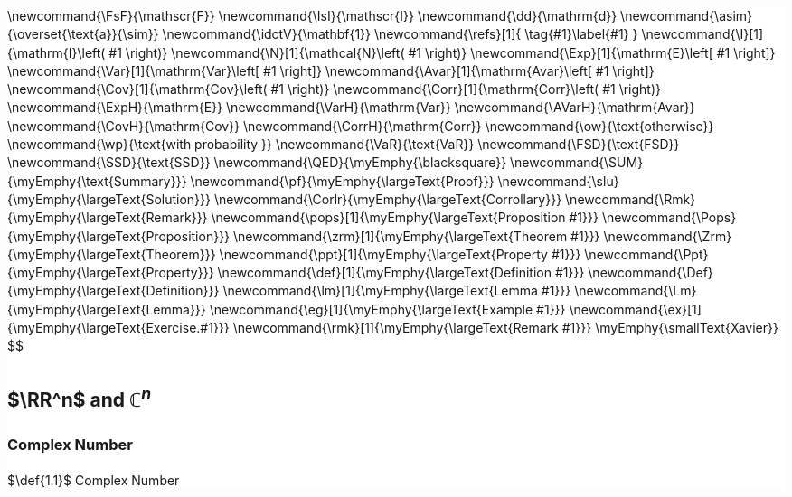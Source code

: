 \newcommand{\FsF}{\mathscr{F}}
\newcommand{\IsI}{\mathscr{I}}
\newcommand{\dd}{\mathrm{d}}
\newcommand{\asim}{\overset{\text{a}}{\sim}}
\newcommand{\idctV}{\mathbf{1}}
\newcommand{\refs}[1]{ \tag{#1}\label{#1} }
\newcommand{\I}[1]{\mathrm{I}\left( #1 \right)}
\newcommand{\N}[1]{\mathcal{N}\left( #1 \right)}
\newcommand{\Exp}[1]{\mathrm{E}\left[ #1 \right]}
\newcommand{\Var}[1]{\mathrm{Var}\left[ #1 \right]}
\newcommand{\Avar}[1]{\mathrm{Avar}\left[ #1 \right]}
\newcommand{\Cov}[1]{\mathrm{Cov}\left( #1 \right)}
\newcommand{\Corr}[1]{\mathrm{Corr}\left( #1 \right)}
\newcommand{\ExpH}{\mathrm{E}}
\newcommand{\VarH}{\mathrm{Var}}
\newcommand{\AVarH}{\mathrm{Avar}}
\newcommand{\CovH}{\mathrm{Cov}}
\newcommand{\CorrH}{\mathrm{Corr}}
\newcommand{\ow}{\text{otherwise}}
\newcommand{\wp}{\text{with probability }}
\newcommand{\VaR}{\text{VaR}}
\newcommand{\FSD}{\text{FSD}}
\newcommand{\SSD}{\text{SSD}}
\newcommand{\QED}{\myEmphy{\blacksquare}}
\newcommand{\SUM}{\myEmphy{\text{Summary}}}
\newcommand{\pf}{\myEmphy{\largeText{Proof}}}
\newcommand{\slu}{\myEmphy{\largeText{Solution}}}
\newcommand{\Corlr}{\myEmphy{\largeText{Corrollary}}}
\newcommand{\Rmk}{\myEmphy{\largeText{Remark}}}
\newcommand{\pops}[1]{\myEmphy{\largeText{Proposition #1}}}
\newcommand{\Pops}{\myEmphy{\largeText{Proposition}}}
\newcommand{\zrm}[1]{\myEmphy{\largeText{Theorem #1}}}
\newcommand{\Zrm}{\myEmphy{\largeText{Theorem}}}
\newcommand{\ppt}[1]{\myEmphy{\largeText{Property #1}}}
\newcommand{\Ppt}{\myEmphy{\largeText{Property}}}
\newcommand{\def}[1]{\myEmphy{\largeText{Definition #1}}}
\newcommand{\Def}{\myEmphy{\largeText{Definition}}}
\newcommand{\lm}[1]{\myEmphy{\largeText{Lemma #1}}}
\newcommand{\Lm}{\myEmphy{\largeText{Lemma}}}
\newcommand{\eg}[1]{\myEmphy{\largeText{Example #1}}}
\newcommand{\ex}[1]{\myEmphy{\largeText{Exercise.#1}}}
\newcommand{\rmk}[1]{\myEmphy{\largeText{Remark #1}}}
\myEmphy{\smallText{Xavier}}
$$



## $\RR^n$ and $\mathbb C^n$

### Complex Number

$\def{1.1}$ Complex Number
